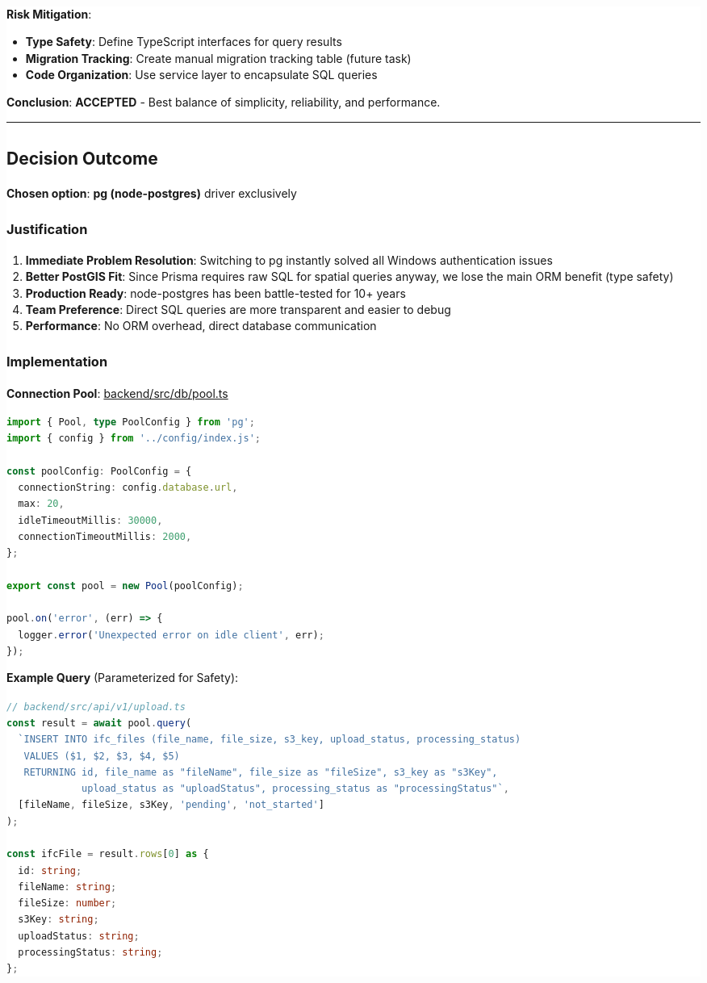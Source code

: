 **Risk Mitigation**:
- **Type Safety**: Define TypeScript interfaces for query results
- **Migration Tracking**: Create manual migration tracking table (future task)
- **Code Organization**: Use service layer to encapsulate SQL queries

**Conclusion**: **ACCEPTED** - Best balance of simplicity, reliability, and performance.

---

## Decision Outcome

**Chosen option**: **pg (node-postgres)** driver exclusively

### Justification

1. **Immediate Problem Resolution**: Switching to pg instantly solved all Windows authentication issues
2. **Better PostGIS Fit**: Since Prisma requires raw SQL for spatial queries anyway, we lose the main ORM benefit (type safety)
3. **Production Ready**: node-postgres has been battle-tested for 10+ years
4. **Team Preference**: Direct SQL queries are more transparent and easier to debug
5. **Performance**: No ORM overhead, direct database communication

### Implementation

**Connection Pool**: [backend/src/db/pool.ts](../../backend/src/db/pool.ts)

```typescript
import { Pool, type PoolConfig } from 'pg';
import { config } from '../config/index.js';

const poolConfig: PoolConfig = {
  connectionString: config.database.url,
  max: 20,
  idleTimeoutMillis: 30000,
  connectionTimeoutMillis: 2000,
};

export const pool = new Pool(poolConfig);

pool.on('error', (err) => {
  logger.error('Unexpected error on idle client', err);
});
```

**Example Query** (Parameterized for Safety):

```typescript
// backend/src/api/v1/upload.ts
const result = await pool.query(
  `INSERT INTO ifc_files (file_name, file_size, s3_key, upload_status, processing_status)
   VALUES ($1, $2, $3, $4, $5)
   RETURNING id, file_name as "fileName", file_size as "fileSize", s3_key as "s3Key",
             upload_status as "uploadStatus", processing_status as "processingStatus"`,
  [fileName, fileSize, s3Key, 'pending', 'not_started']
);

const ifcFile = result.rows[0] as {
  id: string;
  fileName: string;
  fileSize: number;
  s3Key: string;
  uploadStatus: string;
  processingStatus: string;
};
```
